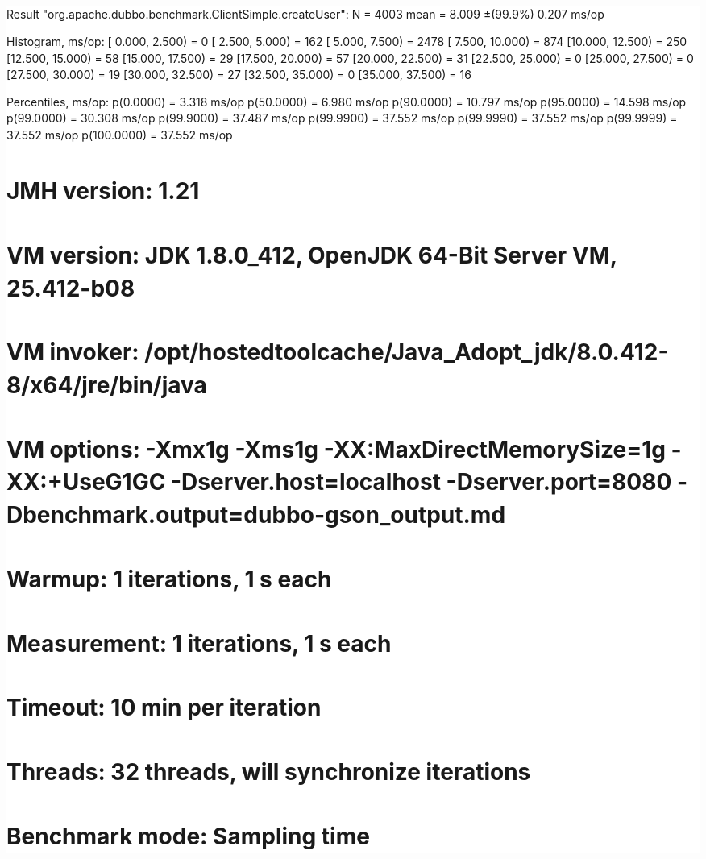 

Result "org.apache.dubbo.benchmark.ClientSimple.createUser":
  N = 4003
  mean =      8.009 ±(99.9%) 0.207 ms/op

  Histogram, ms/op:
    [ 0.000,  2.500) = 0 
    [ 2.500,  5.000) = 162 
    [ 5.000,  7.500) = 2478 
    [ 7.500, 10.000) = 874 
    [10.000, 12.500) = 250 
    [12.500, 15.000) = 58 
    [15.000, 17.500) = 29 
    [17.500, 20.000) = 57 
    [20.000, 22.500) = 31 
    [22.500, 25.000) = 0 
    [25.000, 27.500) = 0 
    [27.500, 30.000) = 19 
    [30.000, 32.500) = 27 
    [32.500, 35.000) = 0 
    [35.000, 37.500) = 16 

  Percentiles, ms/op:
      p(0.0000) =      3.318 ms/op
     p(50.0000) =      6.980 ms/op
     p(90.0000) =     10.797 ms/op
     p(95.0000) =     14.598 ms/op
     p(99.0000) =     30.308 ms/op
     p(99.9000) =     37.487 ms/op
     p(99.9900) =     37.552 ms/op
     p(99.9990) =     37.552 ms/op
     p(99.9999) =     37.552 ms/op
    p(100.0000) =     37.552 ms/op


# JMH version: 1.21
# VM version: JDK 1.8.0_412, OpenJDK 64-Bit Server VM, 25.412-b08
# VM invoker: /opt/hostedtoolcache/Java_Adopt_jdk/8.0.412-8/x64/jre/bin/java
# VM options: -Xmx1g -Xms1g -XX:MaxDirectMemorySize=1g -XX:+UseG1GC -Dserver.host=localhost -Dserver.port=8080 -Dbenchmark.output=dubbo-gson_output.md
# Warmup: 1 iterations, 1 s each
# Measurement: 1 iterations, 1 s each
# Timeout: 10 min per iteration
# Threads: 32 threads, will synchronize iterations
# Benchmark mode: Sampling time
